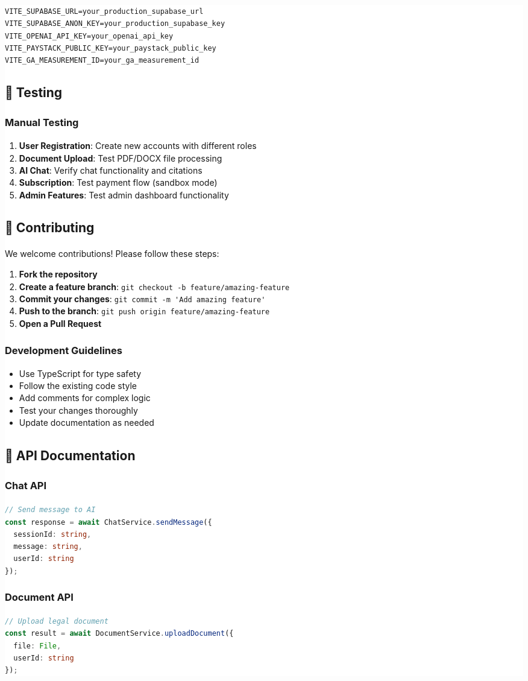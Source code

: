 ```env
VITE_SUPABASE_URL=your_production_supabase_url
VITE_SUPABASE_ANON_KEY=your_production_supabase_key
VITE_OPENAI_API_KEY=your_openai_api_key
VITE_PAYSTACK_PUBLIC_KEY=your_paystack_public_key
VITE_GA_MEASUREMENT_ID=your_ga_measurement_id
```

## 🧪 Testing

### Manual Testing
1. **User Registration**: Create new accounts with different roles
2. **Document Upload**: Test PDF/DOCX file processing
3. **AI Chat**: Verify chat functionality and citations
4. **Subscription**: Test payment flow (sandbox mode)
5. **Admin Features**: Test admin dashboard functionality

## 🤝 Contributing

We welcome contributions! Please follow these steps:

1. **Fork the repository**
2. **Create a feature branch**: `git checkout -b feature/amazing-feature`
3. **Commit your changes**: `git commit -m 'Add amazing feature'`
4. **Push to the branch**: `git push origin feature/amazing-feature`
5. **Open a Pull Request**

### Development Guidelines

- Use TypeScript for type safety
- Follow the existing code style
- Add comments for complex logic
- Test your changes thoroughly
- Update documentation as needed

## 📝 API Documentation

### Chat API

```typescript
// Send message to AI
const response = await ChatService.sendMessage({
  sessionId: string,
  message: string,
  userId: string
});
```

### Document API

```typescript
// Upload legal document
const result = await DocumentService.uploadDocument({
  file: File,
  userId: string
});
```
